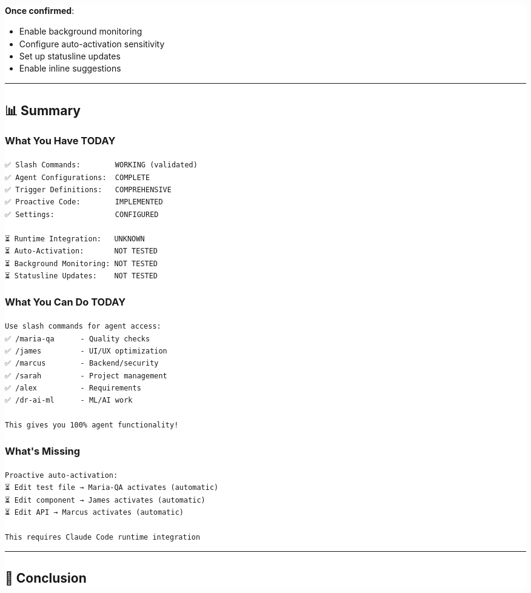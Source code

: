 **Once confirmed**:
- Enable background monitoring
- Configure auto-activation sensitivity
- Set up statusline updates
- Enable inline suggestions

---

## 📊 Summary

### What You Have TODAY

```
✅ Slash Commands:        WORKING (validated)
✅ Agent Configurations:  COMPLETE
✅ Trigger Definitions:   COMPREHENSIVE
✅ Proactive Code:        IMPLEMENTED
✅ Settings:              CONFIGURED

⏳ Runtime Integration:   UNKNOWN
⏳ Auto-Activation:       NOT TESTED
⏳ Background Monitoring: NOT TESTED
⏳ Statusline Updates:    NOT TESTED
```

### What You Can Do TODAY

```
Use slash commands for agent access:
✅ /maria-qa      - Quality checks
✅ /james         - UI/UX optimization
✅ /marcus        - Backend/security
✅ /sarah         - Project management
✅ /alex          - Requirements
✅ /dr-ai-ml      - ML/AI work

This gives you 100% agent functionality!
```

### What's Missing

```
Proactive auto-activation:
⏳ Edit test file → Maria-QA activates (automatic)
⏳ Edit component → James activates (automatic)
⏳ Edit API → Marcus activates (automatic)

This requires Claude Code runtime integration
```

---

## 🎊 Conclusion
